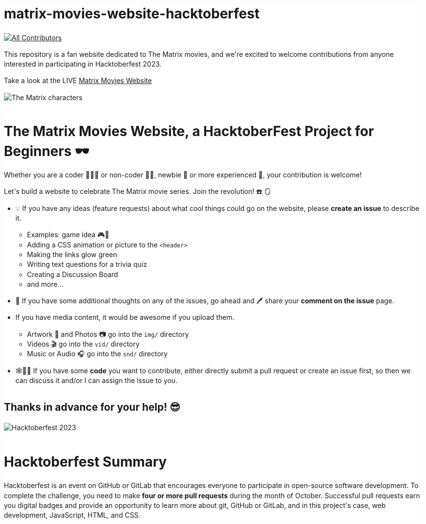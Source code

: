 # matrix-movies-website-hacktoberfest
[![All Contributors](https://img.shields.io/github/all-contributors/roannav/matrix-movies-website-hacktoberfest?color=ee8449&style=flat-square)](#contributors)


This repository is a fan website dedicated to The Matrix movies, and we're excited to welcome contributions from anyone interested in participating in Hacktoberfest 2023.

Take a look at the LIVE [Matrix Movies Website](https://roannav.github.io/matrix-movies-website-hacktoberfest/) 

<img src="img/readme/The-Matrix.jpg" alt="The Matrix characters" width="100%"/>

# The Matrix Movies Website, a HacktoberFest Project for Beginners 🕶️

Whether you are a coder 👨🏾‍💻 or non-coder 👩‍🎨, newbie 👶 or more experienced 👴, your contribution is welcome!

Let's build a website to celebrate The Matrix movie series.  Join the revolution! ☎️ 🪞

- 💡 If you have any ideas (feature requests) about what cool things could go on the website, please **create an issue** to describe it.
  - Examples: game idea 🎮📱
  - Adding a CSS animation or picture to the `<header>`
  - Making the links glow green
  - Writing text questions for a trivia quiz
  - Creating a Discussion Board 
  - and more...

- 📢 If you have some additional thoughts on any of the issues, go ahead and 🖊 share your **comment on the issue** page.

- If you have media content, it would be awesome if you upload them. 
  - Artwork 🎨 and Photos 📷 go into the `img/` directory
  - Videos 🎬 go into the `vid/` directory
  - Music or Audio 🎧 go into the `snd/` directory

- 🕸🧑‍💻 If you have some **code** you want to contribute, either directly submit a pull request or create an issue first, so then we can discuss it and/or I can assign the issue to you.

## Thanks in advance for your help! 😎

![Hacktoberfest 2023](img/readme/hacktoberfest-2023.jpeg)

# Hacktoberfest Summary

Hacktoberfest is an event on GitHub or GitLab that encourages everyone to participate in open-source software development. To complete the challenge, you need to make **four or more pull requests** during the month of October. Successful pull requests earn you digital badges and provide an opportunity to learn more about git, GitHub or GitLab, and in this project's case, web development, JavaScript, HTML, and CSS.
